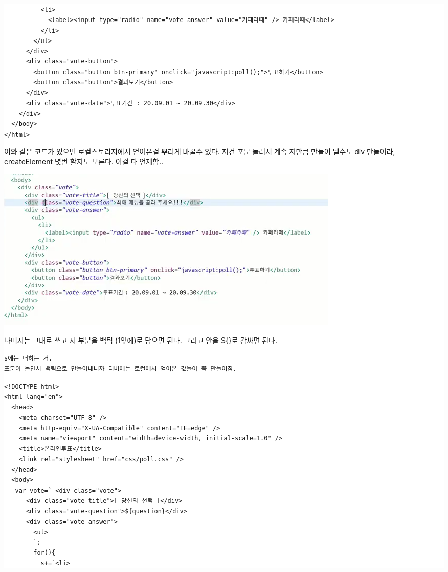 ```
          <li>
            <label><input type="radio" name="vote-answer" value="카페라떼" /> 카페라떼</label>
          </li>
        </ul>
      </div>
      <div class="vote-button">
        <button class="button btn-primary" onclick="javascript:poll();">투표하기</button>
        <button class="button">결과보기</button>
      </div>
      <div class="vote-date">투표기간 : 20.09.01 ~ 20.09.30</div>
    </div>
  </body>
</html>

```

이와 같은 코드가 있으면
로컬스토리지에서 얻어온걸 뿌리게 바꿀수 있다.
저건 포문 돌려서 계속 저만큼 만들어 낼수도
div 만들어라, createElement 몇번 할지도 모른다.
이걸 다 언제함..


![20210304_161845](/assets/20210304_161845.png)


나머지는 그대로 쓰고 저 부분을 백틱 (1옆에)로 담으면 된다.
그리고 안을 ${}로 감싸면 된다.

	s에는 더하는 거.
	포문이 돌면서 백틱으로 만들어내니까 디비에는 로컬에서 얻어온 값들이 쭉 만들어짐.

```
<!DOCTYPE html>
<html lang="en">
  <head>
    <meta charset="UTF-8" />
    <meta http-equiv="X-UA-Compatible" content="IE=edge" />
    <meta name="viewport" content="width=device-width, initial-scale=1.0" />
    <title>온라인투표</title>
    <link rel="stylesheet" href="css/poll.css" />
  </head>
  <body>
   var vote=` <div class="vote">
      <div class="vote-title">[ 당신의 선택 ]</div>
      <div class="vote-question">${question}</div>
      <div class="vote-answer">
        <ul>
        `;
        for(){
          s+=`<li>
```